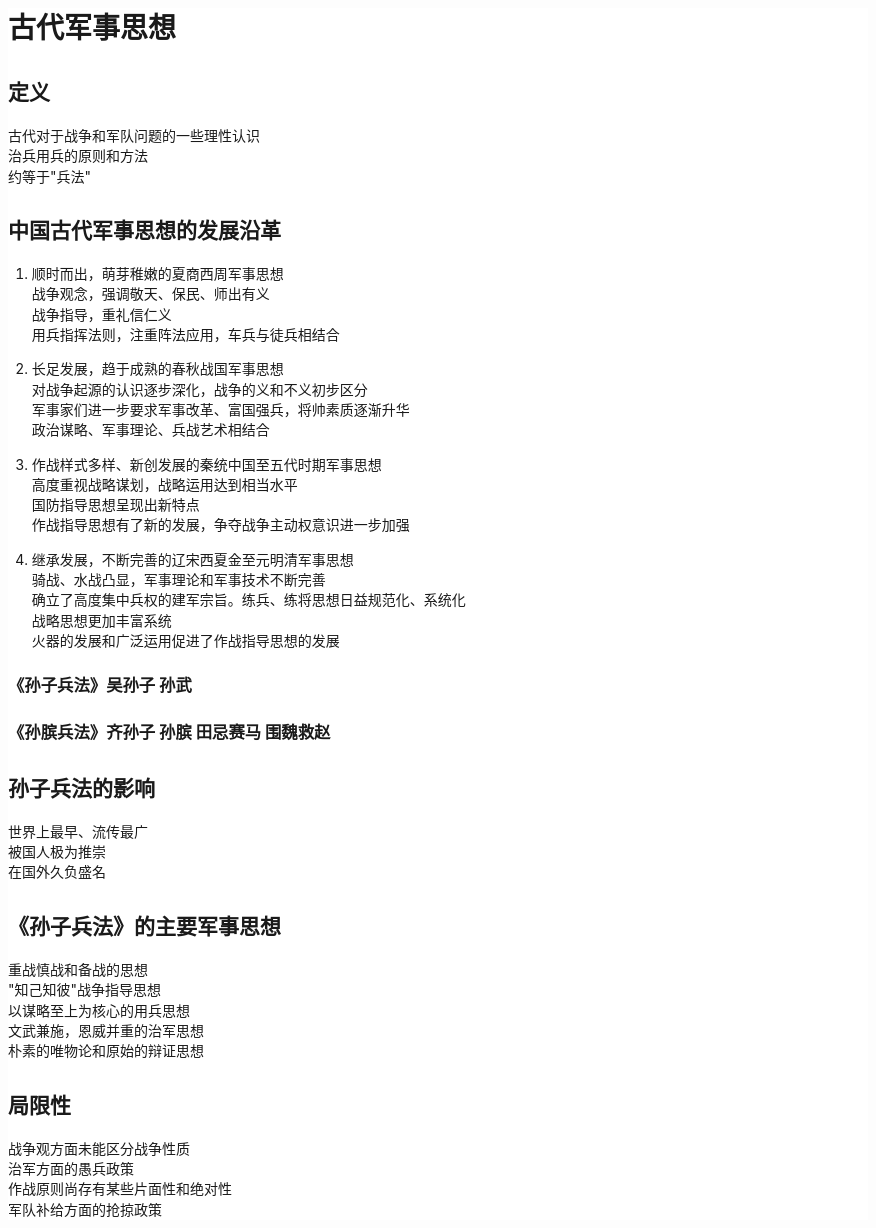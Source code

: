 # 古代军事思想

## 定义
古代对于战争和军队问题的一些理性认识  
治兵用兵的原则和方法  
约等于&quot;兵法&quot;

## 中国古代军事思想的发展沿革

1. 顺时而出，萌芽稚嫩的夏商西周军事思想  
战争观念，强调敬天、保民、师出有义  
战争指导，重礼信仁义  
用兵指挥法则，注重阵法应用，车兵与徒兵相结合

2. 长足发展，趋于成熟的春秋战国军事思想  
对战争起源的认识逐步深化，战争的义和不义初步区分  
军事家们进一步要求军事改革、富国强兵，将帅素质逐渐升华  
政治谋略、军事理论、兵战艺术相结合

3. 作战样式多样、新创发展的秦统中国至五代时期军事思想  
高度重视战略谋划，战略运用达到相当水平  
国防指导思想呈现出新特点  
作战指导思想有了新的发展，争夺战争主动权意识进一步加强

4. 继承发展，不断完善的辽宋西夏金至元明清军事思想  
骑战、水战凸显，军事理论和军事技术不断完善  
确立了高度集中兵权的建军宗旨。练兵、练将思想日益规范化、系统化  
战略思想更加丰富系统  
火器的发展和广泛运用促进了作战指导思想的发展

### 《孙子兵法》吴孙子 孙武
### 《孙膑兵法》齐孙子 孙膑 田忌赛马 围魏救赵

## 孙子兵法的影响
世界上最早、流传最广  
被国人极为推崇  
在国外久负盛名



## 《孙子兵法》的主要军事思想
重战慎战和备战的思想  
&quot;知己知彼&quot;战争指导思想  
以谋略至上为核心的用兵思想  
文武兼施，恩威并重的治军思想  
朴素的唯物论和原始的辩证思想

##  局限性
战争观方面未能区分战争性质  
治军方面的愚兵政策  
作战原则尚存有某些片面性和绝对性  
军队补给方面的抢掠政策
